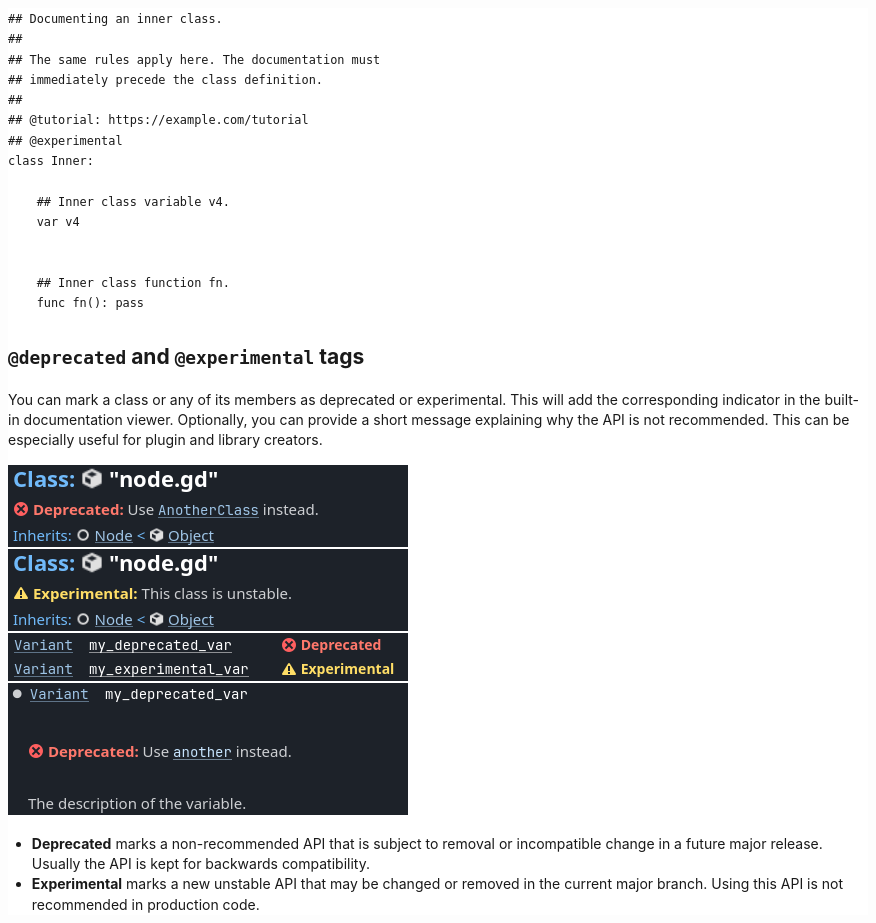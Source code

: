 
    ## Documenting an inner class.
    ##
    ## The same rules apply here. The documentation must
    ## immediately precede the class definition.
    ##
    ## @tutorial: https://example.com/tutorial
    ## @experimental
    class Inner:

        ## Inner class variable v4.
        var v4


        ## Inner class function fn.
        func fn(): pass

## `@deprecated` and `@experimental` tags

You can mark a class or any of its members as deprecated or
experimental. This will add the corresponding indicator in the built-in
documentation viewer. Optionally, you can provide a short message
explaining why the API is not recommended. This can be especially useful
for plugin and library creators.

![image](img/deprecated_and_experimental_tags.webp)

-   **Deprecated** marks a non-recommended API that is subject to
    removal or incompatible change in a future major release. Usually
    the API is kept for backwards compatibility.
-   **Experimental** marks a new unstable API that may be changed or
    removed in the current major branch. Using this API is not
    recommended in production code.
